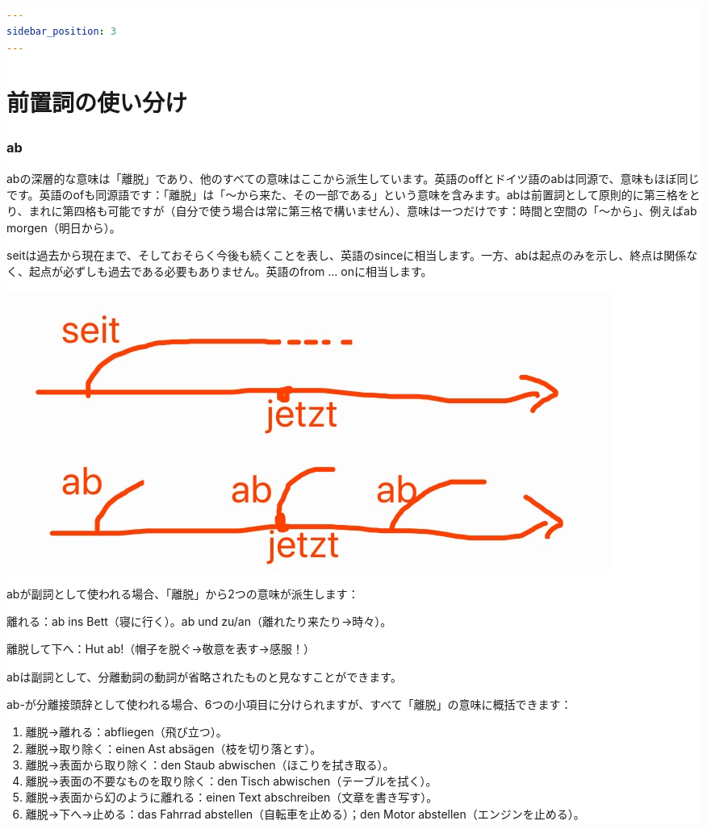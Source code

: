 ```yaml
---
sidebar_position: 3
---
```


# 前置詞の使い分け

### ab

abの深層的な意味は「離脱」であり、他のすべての意味はここから派生しています。英語のoffとドイツ語のabは同源で、意味もほぼ同じです。英語のofも同源語です：「離脱」は「～から来た、その一部である」という意味を含みます。abは前置詞として原則的に第三格をとり、まれに第四格も可能ですが（自分で使う場合は常に第三格で構いません）、意味は一つだけです：時間と空間の「～から」、例えばab morgen（明日から）。

seitは過去から現在まで、そしておそらく今後も続くことを表し、英語のsinceに相当します。一方、abは起点のみを示し、終点は関係なく、起点が必ずしも過去である必要もありません。英語のfrom ... onに相当します。

![](./img/介词ab.png)

abが副詞として使われる場合、「離脱」から2つの意味が派生します：

離れる：ab ins Bett（寝に行く）。ab und zu/an（離れたり来たり→時々）。

離脱して下へ：Hut ab!（帽子を脱ぐ→敬意を表す→感服！）

abは副詞として、分離動詞の動詞が省略されたものと見なすことができます。

ab-が分離接頭辞として使われる場合、6つの小項目に分けられますが、すべて「離脱」の意味に概括できます：

1. 離脱→離れる：abfliegen（飛び立つ）。
2. 離脱→取り除く：einen Ast absägen（枝を切り落とす）。
3. 離脱→表面から取り除く：den Staub abwischen（ほこりを拭き取る）。
4. 離脱→表面の不要なものを取り除く：den Tisch abwischen（テーブルを拭く）。
5. 離脱→表面から幻のように離れる：einen Text abschreiben（文章を書き写す）。
6. 離脱→下へ→止める：das Fahrrad abstellen（自転車を止める）；den Motor abstellen（エンジンを止める）。
